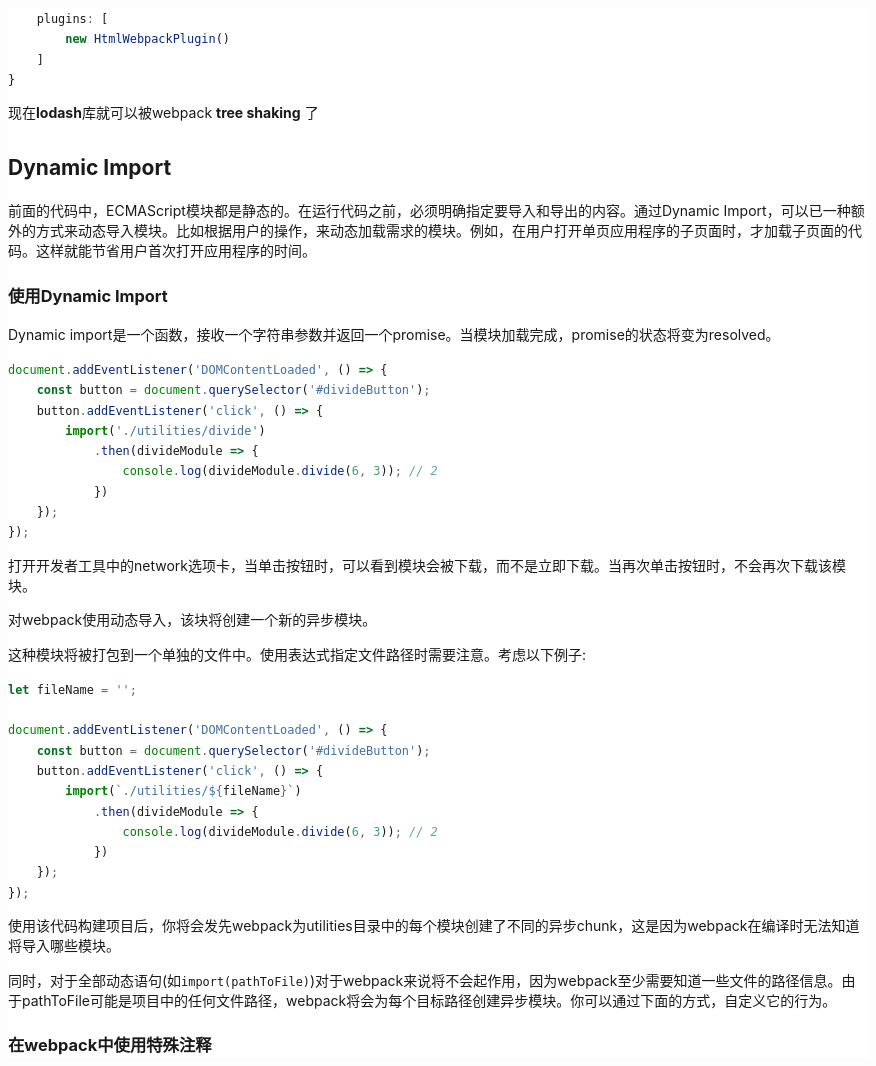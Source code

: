 ```js
    plugins: [
        new HtmlWebpackPlugin()
    ]
}
```

现在**lodash**库就可以被webpack **tree shaking** 了

## Dynamic Import

前面的代码中，ECMAScript模块都是静态的。在运行代码之前，必须明确指定要导入和导出的内容。通过Dynamic Import，可以已一种额外的方式来动态导入模块。比如根据用户的操作，来动态加载需求的模块。例如，在用户打开单页应用程序的子页面时，才加载子页面的代码。这样就能节省用户首次打开应用程序的时间。

### 使用Dynamic Import

Dynamic import是一个函数，接收一个字符串参数并返回一个promise。当模块加载完成，promise的状态将变为resolved。

```js
document.addEventListener('DOMContentLoaded', () => {
	const button = document.querySelector('#divideButton');
	button.addEventListener('click', () => {
		import('./utilities/divide')
			.then(divideModule => {
				console.log(divideModule.divide(6, 3)); // 2
			})
	});
});
```

打开开发者工具中的network选项卡，当单击按钮时，可以看到模块会被下载，而不是立即下载。当再次单击按钮时，不会再次下载该模块。

对webpack使用动态导入，该块将创建一个新的异步模块。

这种模块将被打包到一个单独的文件中。使用表达式指定文件路径时需要注意。考虑以下例子:

```js
let fileName = '';

document.addEventListener('DOMContentLoaded', () => {
	const button = document.querySelector('#divideButton');
	button.addEventListener('click', () => {
		import(`./utilities/${fileName}`)
			.then(divideModule => {
				console.log(divideModule.divide(6, 3)); // 2
			})
	});
});
```

使用该代码构建项目后，你将会发先webpack为utilities目录中的每个模块创建了不同的异步chunk，这是因为webpack在编译时无法知道将导入哪些模块。

同时，对于全部动态语句(如`import(pathToFile)`)对于webpack来说将不会起作用，因为webpack至少需要知道一些文件的路径信息。由于pathToFile可能是项目中的任何文件路径，webpack将会为每个目标路径创建异步模块。你可以通过下面的方式，自定义它的行为。

### 在webpack中使用特殊注释
